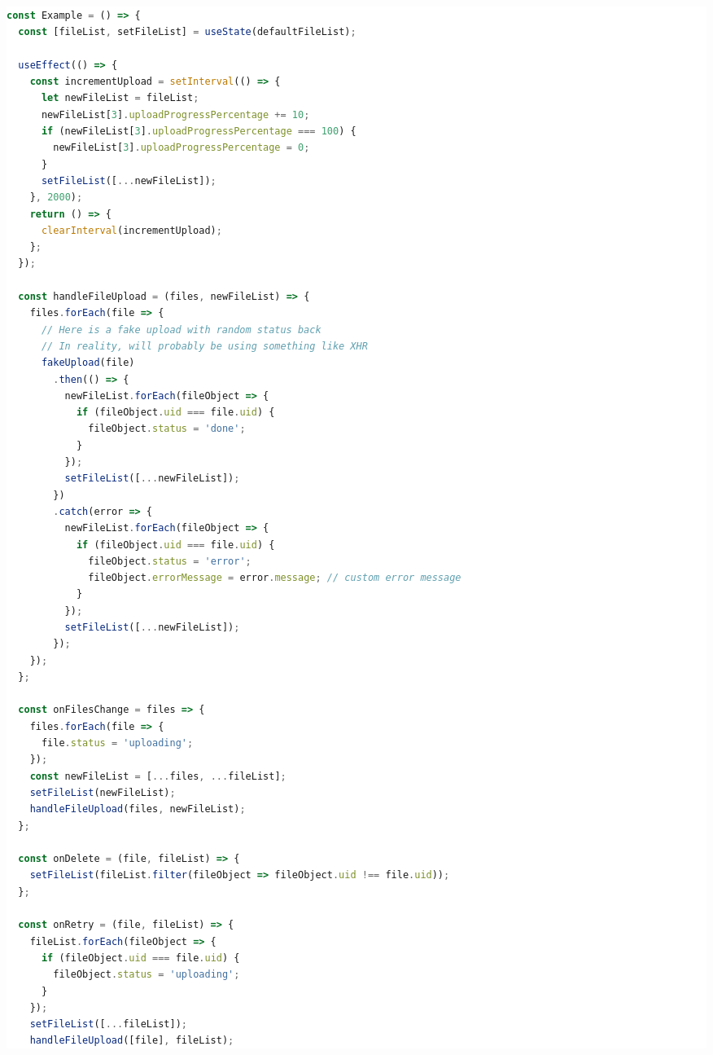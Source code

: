 ```jsx harmony
const Example = () => {
  const [fileList, setFileList] = useState(defaultFileList);

  useEffect(() => {
    const incrementUpload = setInterval(() => {
      let newFileList = fileList;
      newFileList[3].uploadProgressPercentage += 10;
      if (newFileList[3].uploadProgressPercentage === 100) {
        newFileList[3].uploadProgressPercentage = 0;
      }
      setFileList([...newFileList]);
    }, 2000);
    return () => {
      clearInterval(incrementUpload);
    };
  });

  const handleFileUpload = (files, newFileList) => {
    files.forEach(file => {
      // Here is a fake upload with random status back
      // In reality, will probably be using something like XHR
      fakeUpload(file)
        .then(() => {
          newFileList.forEach(fileObject => {
            if (fileObject.uid === file.uid) {
              fileObject.status = 'done';
            }
          });
          setFileList([...newFileList]);
        })
        .catch(error => {
          newFileList.forEach(fileObject => {
            if (fileObject.uid === file.uid) {
              fileObject.status = 'error';
              fileObject.errorMessage = error.message; // custom error message
            }
          });
          setFileList([...newFileList]);
        });
    });
  };

  const onFilesChange = files => {
    files.forEach(file => {
      file.status = 'uploading';
    });
    const newFileList = [...files, ...fileList];
    setFileList(newFileList);
    handleFileUpload(files, newFileList);
  };

  const onDelete = (file, fileList) => {
    setFileList(fileList.filter(fileObject => fileObject.uid !== file.uid));
  };

  const onRetry = (file, fileList) => {
    fileList.forEach(fileObject => {
      if (fileObject.uid === file.uid) {
        fileObject.status = 'uploading';
      }
    });
    setFileList([...fileList]);
    handleFileUpload([file], fileList);
```